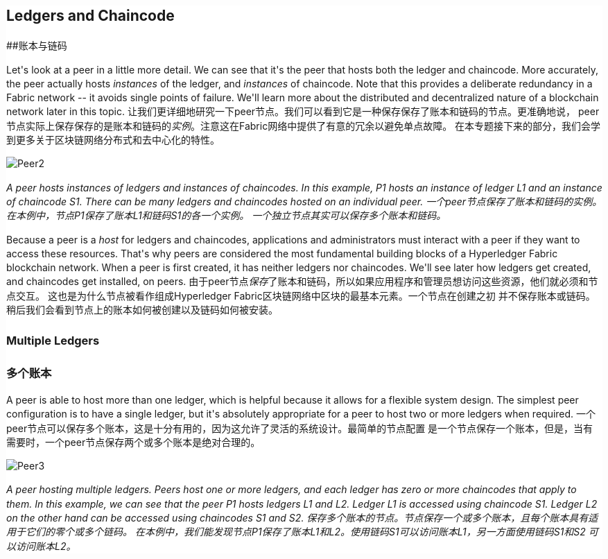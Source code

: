 ## Ledgers and Chaincode
##账本与链码

Let's look at a peer in a little more detail. We can see that it's the peer that
hosts both the ledger and chaincode. More accurately, the peer actually hosts
*instances* of the ledger, and *instances* of chaincode. Note that this provides
a deliberate redundancy in a Fabric network -- it avoids single points of
failure. We'll learn more about the distributed and decentralized nature of a
blockchain network later in this topic.
让我们更详细地研究一下peer节点。我们可以看到它是一种保存保存了账本和链码的节点。更准确地说，
peer节点实际上保存保存的是账本和链码的*实例*。注意这在Fabric网络中提供了有意的冗余以避免单点故障。
在本专题接下来的部分，我们会学到更多关于区块链网络分布式和去中心化的特性。

![Peer2](./peers.diagram.2.png)

*A peer hosts instances of ledgers and instances of chaincodes. In this example,
P1 hosts an instance of ledger L1 and an instance of chaincode S1. There
can be many ledgers and chaincodes hosted on an individual peer.*
*一个peer节点保存了账本和链码的实例。在本例中，节点P1保存了账本L1和链码S1的各一个实例。
一个独立节点其实可以保存多个账本和链码。*

Because a peer is a *host* for ledgers and chaincodes, applications and
administrators must interact with a peer if they want to access these resources.
That's why peers are considered the most fundamental building blocks of a
Hyperledger Fabric blockchain network. When a peer is first created, it has
neither ledgers nor chaincodes. We'll see later how ledgers get created,
and chaincodes get installed, on peers.
由于peer节点*保存*了账本和链码，所以如果应用程序和管理员想访问这些资源，他们就必须和节点交互。
这也是为什么节点被看作组成Hyperledger Fabric区块链网络中区块的最基本元素。一个节点在创建之初
并不保存账本或链码。稍后我们会看到节点上的账本如何被创建以及链码如何被安装。

### Multiple Ledgers
### 多个账本

A peer is able to host more than one ledger, which is helpful because it allows
for a flexible system design. The simplest peer configuration is to have a
single ledger, but it's absolutely appropriate for a peer to host two or more
ledgers when required.
一个peer节点可以保存多个账本，这是十分有用的，因为这允许了灵活的系统设计。最简单的节点配置
是一个节点保存一个账本，但是，当有需要时，一个peer节点保存两个或多个账本是绝对合理的。

![Peer3](./peers.diagram.3.png)

*A peer hosting multiple ledgers. Peers host one or more ledgers, and each
ledger has zero or more chaincodes that apply to them. In this example, we
can see that the peer P1 hosts ledgers L1 and L2. Ledger L1 is accessed using
chaincode S1. Ledger L2 on the other hand can be accessed using chaincodes S1 and S2.*
*保存多个账本的节点。节点保存一个或多个账本，且每个账本具有适用于它们的零个或多个链码。
在本例中，我们能发现节点P1保存了账本L1和L2。使用链码S1可以访问账本L1，另一方面使用链码S1和S2
可以访问账本L2。*
